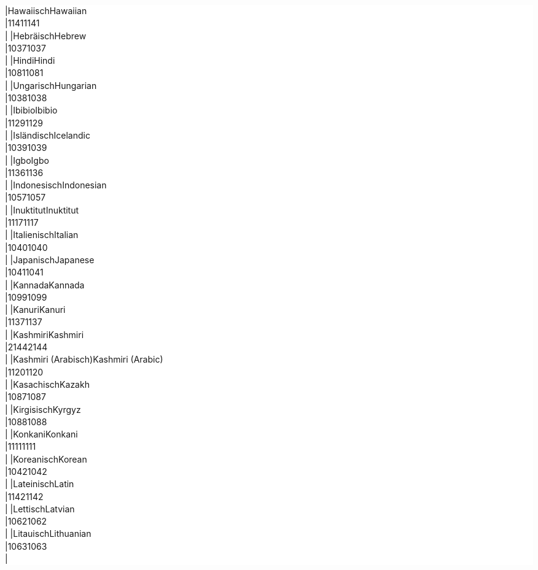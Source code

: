 |<span data-ttu-id="ee4f9-196">Hawaiisch</span><span class="sxs-lookup"><span data-stu-id="ee4f9-196">Hawaiian</span></span>  <br/> |<span data-ttu-id="ee4f9-197">1141</span><span class="sxs-lookup"><span data-stu-id="ee4f9-197">1141</span></span>  <br/> |
|<span data-ttu-id="ee4f9-198">Hebräisch</span><span class="sxs-lookup"><span data-stu-id="ee4f9-198">Hebrew</span></span>  <br/> |<span data-ttu-id="ee4f9-199">1037</span><span class="sxs-lookup"><span data-stu-id="ee4f9-199">1037</span></span>  <br/> |
|<span data-ttu-id="ee4f9-200">Hindi</span><span class="sxs-lookup"><span data-stu-id="ee4f9-200">Hindi</span></span>  <br/> |<span data-ttu-id="ee4f9-201">1081</span><span class="sxs-lookup"><span data-stu-id="ee4f9-201">1081</span></span>  <br/> |
|<span data-ttu-id="ee4f9-202">Ungarisch</span><span class="sxs-lookup"><span data-stu-id="ee4f9-202">Hungarian</span></span>  <br/> |<span data-ttu-id="ee4f9-203">1038</span><span class="sxs-lookup"><span data-stu-id="ee4f9-203">1038</span></span>  <br/> |
|<span data-ttu-id="ee4f9-204">Ibibio</span><span class="sxs-lookup"><span data-stu-id="ee4f9-204">Ibibio</span></span>  <br/> |<span data-ttu-id="ee4f9-205">1129</span><span class="sxs-lookup"><span data-stu-id="ee4f9-205">1129</span></span>  <br/> |
|<span data-ttu-id="ee4f9-206">Isländisch</span><span class="sxs-lookup"><span data-stu-id="ee4f9-206">Icelandic</span></span>  <br/> |<span data-ttu-id="ee4f9-207">1039</span><span class="sxs-lookup"><span data-stu-id="ee4f9-207">1039</span></span>  <br/> |
|<span data-ttu-id="ee4f9-208">Igbo</span><span class="sxs-lookup"><span data-stu-id="ee4f9-208">Igbo</span></span>  <br/> |<span data-ttu-id="ee4f9-209">1136</span><span class="sxs-lookup"><span data-stu-id="ee4f9-209">1136</span></span>  <br/> |
|<span data-ttu-id="ee4f9-210">Indonesisch</span><span class="sxs-lookup"><span data-stu-id="ee4f9-210">Indonesian</span></span>  <br/> |<span data-ttu-id="ee4f9-211">1057</span><span class="sxs-lookup"><span data-stu-id="ee4f9-211">1057</span></span>  <br/> |
|<span data-ttu-id="ee4f9-212">Inuktitut</span><span class="sxs-lookup"><span data-stu-id="ee4f9-212">Inuktitut</span></span>  <br/> |<span data-ttu-id="ee4f9-213">1117</span><span class="sxs-lookup"><span data-stu-id="ee4f9-213">1117</span></span>  <br/> |
|<span data-ttu-id="ee4f9-214">Italienisch</span><span class="sxs-lookup"><span data-stu-id="ee4f9-214">Italian</span></span>  <br/> |<span data-ttu-id="ee4f9-215">1040</span><span class="sxs-lookup"><span data-stu-id="ee4f9-215">1040</span></span>  <br/> |
|<span data-ttu-id="ee4f9-216">Japanisch</span><span class="sxs-lookup"><span data-stu-id="ee4f9-216">Japanese</span></span>  <br/> |<span data-ttu-id="ee4f9-217">1041</span><span class="sxs-lookup"><span data-stu-id="ee4f9-217">1041</span></span>  <br/> |
|<span data-ttu-id="ee4f9-218">Kannada</span><span class="sxs-lookup"><span data-stu-id="ee4f9-218">Kannada</span></span>  <br/> |<span data-ttu-id="ee4f9-219">1099</span><span class="sxs-lookup"><span data-stu-id="ee4f9-219">1099</span></span>  <br/> |
|<span data-ttu-id="ee4f9-220">Kanuri</span><span class="sxs-lookup"><span data-stu-id="ee4f9-220">Kanuri</span></span>  <br/> |<span data-ttu-id="ee4f9-221">1137</span><span class="sxs-lookup"><span data-stu-id="ee4f9-221">1137</span></span>  <br/> |
|<span data-ttu-id="ee4f9-222">Kashmiri</span><span class="sxs-lookup"><span data-stu-id="ee4f9-222">Kashmiri</span></span>  <br/> |<span data-ttu-id="ee4f9-223">2144</span><span class="sxs-lookup"><span data-stu-id="ee4f9-223">2144</span></span>  <br/> |
|<span data-ttu-id="ee4f9-224">Kashmiri (Arabisch)</span><span class="sxs-lookup"><span data-stu-id="ee4f9-224">Kashmiri (Arabic)</span></span>  <br/> |<span data-ttu-id="ee4f9-225">1120</span><span class="sxs-lookup"><span data-stu-id="ee4f9-225">1120</span></span>  <br/> |
|<span data-ttu-id="ee4f9-226">Kasachisch</span><span class="sxs-lookup"><span data-stu-id="ee4f9-226">Kazakh</span></span>  <br/> |<span data-ttu-id="ee4f9-227">1087</span><span class="sxs-lookup"><span data-stu-id="ee4f9-227">1087</span></span>  <br/> |
|<span data-ttu-id="ee4f9-228">Kirgisisch</span><span class="sxs-lookup"><span data-stu-id="ee4f9-228">Kyrgyz</span></span>  <br/> |<span data-ttu-id="ee4f9-229">1088</span><span class="sxs-lookup"><span data-stu-id="ee4f9-229">1088</span></span>  <br/> |
|<span data-ttu-id="ee4f9-230">Konkani</span><span class="sxs-lookup"><span data-stu-id="ee4f9-230">Konkani</span></span>  <br/> |<span data-ttu-id="ee4f9-231">1111</span><span class="sxs-lookup"><span data-stu-id="ee4f9-231">1111</span></span>  <br/> |
|<span data-ttu-id="ee4f9-232">Koreanisch</span><span class="sxs-lookup"><span data-stu-id="ee4f9-232">Korean</span></span>  <br/> |<span data-ttu-id="ee4f9-233">1042</span><span class="sxs-lookup"><span data-stu-id="ee4f9-233">1042</span></span>  <br/> |
|<span data-ttu-id="ee4f9-234">Lateinisch</span><span class="sxs-lookup"><span data-stu-id="ee4f9-234">Latin</span></span>  <br/> |<span data-ttu-id="ee4f9-235">1142</span><span class="sxs-lookup"><span data-stu-id="ee4f9-235">1142</span></span>  <br/> |
|<span data-ttu-id="ee4f9-236">Lettisch</span><span class="sxs-lookup"><span data-stu-id="ee4f9-236">Latvian</span></span>  <br/> |<span data-ttu-id="ee4f9-237">1062</span><span class="sxs-lookup"><span data-stu-id="ee4f9-237">1062</span></span>  <br/> |
|<span data-ttu-id="ee4f9-238">Litauisch</span><span class="sxs-lookup"><span data-stu-id="ee4f9-238">Lithuanian</span></span>  <br/> |<span data-ttu-id="ee4f9-239">1063</span><span class="sxs-lookup"><span data-stu-id="ee4f9-239">1063</span></span>  <br/> |